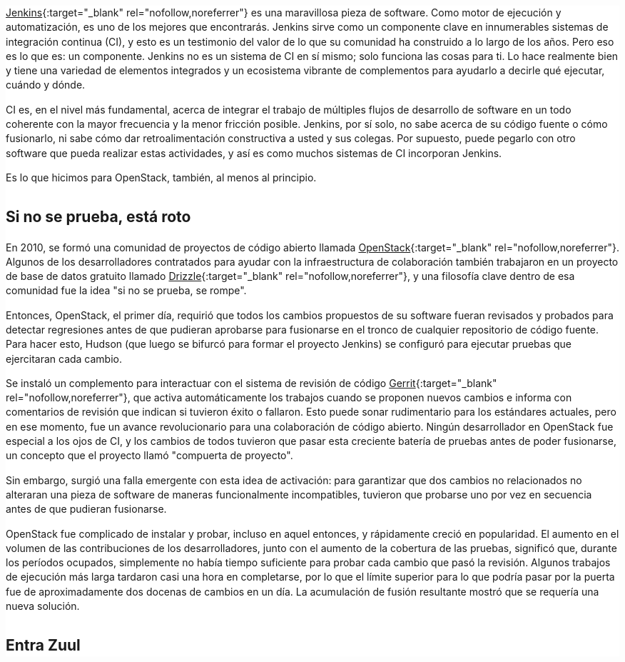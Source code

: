 [Jenkins](https://jenkins.io/){:target="_blank" rel="nofollow,noreferrer"} es una maravillosa pieza de software. Como motor de ejecución y automatización, es uno de los mejores que encontrarás. Jenkins sirve como un componente clave en innumerables sistemas de integración continua (CI), y esto es un testimonio del valor de lo que su comunidad ha construido a lo largo de los años. Pero eso es lo que es: un componente. Jenkins no es un sistema de CI en sí mismo; solo funciona las cosas para ti. Lo hace realmente bien y tiene una variedad de elementos integrados y un ecosistema vibrante de complementos para ayudarlo a decirle qué ejecutar, cuándo y dónde.

CI es, en el nivel más fundamental, acerca de integrar el trabajo de múltiples flujos de desarrollo de software en un todo coherente con la mayor frecuencia y la menor fricción posible. Jenkins, por sí solo, no sabe acerca de su código fuente o cómo fusionarlo, ni sabe cómo dar retroalimentación constructiva a usted y sus colegas. Por supuesto, puede pegarlo con otro software que pueda realizar estas actividades, y así es como muchos sistemas de CI incorporan Jenkins.

Es lo que hicimos para OpenStack, también, al menos al principio.

## Si no se prueba, está roto

En 2010, se formó una comunidad de proyectos de código abierto llamada [OpenStack](https://www.openstack.org/){:target="_blank" rel="nofollow,noreferrer"}. Algunos de los desarrolladores contratados para ayudar con la infraestructura de colaboración también trabajaron en un proyecto de base de datos gratuito llamado [Drizzle](https://en.wikipedia.org/wiki/Drizzle_(database_server)){:target="_blank" rel="nofollow,noreferrer"}, y una filosofía clave dentro de esa comunidad fue la idea "si no se prueba, se rompe".

Entonces, OpenStack, el primer día, requirió que todos los cambios propuestos de su software fueran revisados y probados para detectar regresiones antes de que pudieran aprobarse para fusionarse en el tronco de cualquier repositorio de código fuente. Para hacer esto, Hudson (que luego se bifurcó para formar el proyecto Jenkins) se configuró para ejecutar pruebas que ejercitaran cada cambio.

Se instaló un complemento para interactuar con el sistema de revisión de código [Gerrit](https://www.gerritcodereview.com/){:target="_blank" rel="nofollow,noreferrer"}, que activa automáticamente los trabajos cuando se proponen nuevos cambios e informa con comentarios de revisión que indican si tuvieron éxito o fallaron. Esto puede sonar rudimentario para los estándares actuales, pero en ese momento, fue un avance revolucionario para una colaboración de código abierto. Ningún desarrollador en OpenStack fue especial a los ojos de CI, y los cambios de todos tuvieron que pasar esta creciente batería de pruebas antes de poder fusionarse, un concepto que el proyecto llamó "compuerta de proyecto".

Sin embargo, surgió una falla emergente con esta idea de activación: para garantizar que dos cambios no relacionados no alteraran una pieza de software de maneras funcionalmente incompatibles, tuvieron que probarse uno por vez en secuencia antes de que pudieran fusionarse.

OpenStack fue complicado de instalar y probar, incluso en aquel entonces, y rápidamente creció en popularidad. El aumento en el volumen de las contribuciones de los desarrolladores, junto con el aumento de la cobertura de las pruebas, significó que, durante los períodos ocupados, simplemente no había tiempo suficiente para probar cada cambio que pasó la revisión. Algunos trabajos de ejecución más larga tardaron casi una hora en completarse, por lo que el límite superior para lo que podría pasar por la puerta fue de aproximadamente dos docenas de cambios en un día. La acumulación de fusión resultante mostró que se requería una nueva solución.

## Entra Zuul
